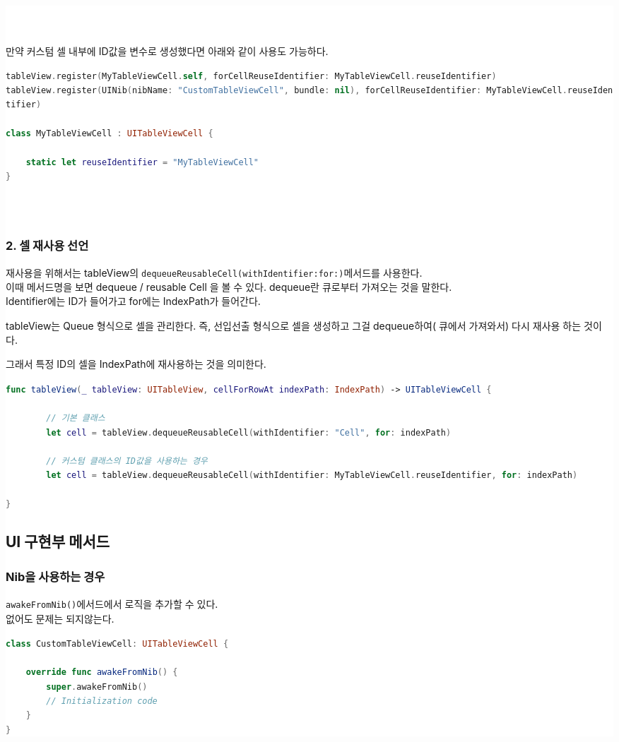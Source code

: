 <br><br>



만약 커스텀 셀 내부에 ID값을 변수로 생성했다면 아래와 같이 사용도 가능하다.

```swift
tableView.register(MyTableViewCell.self, forCellReuseIdentifier: MyTableViewCell.reuseIdentifier)
tableView.register(UINib(nibName: "CustomTableViewCell", bundle: nil), forCellReuseIdentifier: MyTableViewCell.reuseIdentifier)

class MyTableViewCell : UITableViewCell { 

    static let reuseIdentifier = "MyTableViewCell"
}
```

<br><br>

### 2. 셀 재사용 선언

재사용을 위해서는 tableView의 `dequeueReusableCell(withIdentifier:for:)`메서드를 사용한다.  
이때 메서드명을 보면 dequeue / reusable Cell 을 볼 수 있다. dequeue란 큐로부터 가져오는 것을 말한다.  
Identifier에는 ID가 들어가고 for에는 IndexPath가 들어간다.  

tableView는 Queue 형식으로 셀을 관리한다. 즉, 선입선출 형식으로 셀을 생성하고 그걸 dequeue하여( 큐에서 가져와서) 다시 재사용 하는 것이다.  

그래서 특정 ID의 셀을 IndexPath에 재사용하는 것을 의미한다.   


```swift
func tableView(_ tableView: UITableView, cellForRowAt indexPath: IndexPath) -> UITableViewCell {

        // 기본 클래스
        let cell = tableView.dequeueReusableCell(withIdentifier: "Cell", for: indexPath)
        
        // 커스텀 클래스의 ID값을 사용하는 경우
        let cell = tableView.dequeueReusableCell(withIdentifier: MyTableViewCell.reuseIdentifier, for: indexPath)
        
}
```


## UI 구현부 메서드

### Nib을 사용하는 경우

`awakeFromNib()`에서드에서 로직을 추가할 수 있다.    
없어도 문제는 되지않는다.  


```swift
class CustomTableViewCell: UITableViewCell {

    override func awakeFromNib() {
        super.awakeFromNib()
        // Initialization code
    }
}
```
